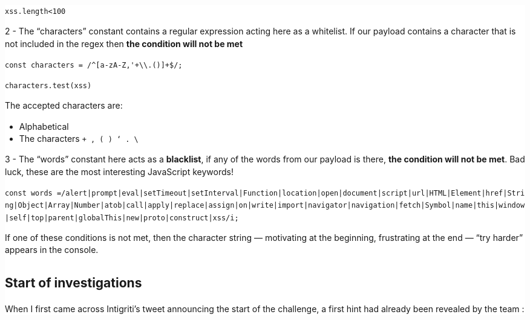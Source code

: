 ```
xss.length<100 
```

2 - The “characters” constant contains a regular expression acting here as a whitelist. If our payload contains a character that is not included in the regex then **the condition will not be met**

```
const characters = /^[a-zA-Z,'+\\.()]+$/;
```

```
characters.test(xss)
```

The accepted characters are:

- Alphabetical
- The characters `+ , ( ) ‘ . \`

3 - The “words” constant here acts as a **blacklist**, if any of the words from our payload is there, **the condition will not be met**. Bad luck, these are the most interesting JavaScript keywords!

```
const words =/alert|prompt|eval|setTimeout|setInterval|Function|location|open|document|script|url|HTML|Element|href|String|Object|Array|Number|atob|call|apply|replace|assign|on|write|import|navigator|navigation|fetch|Symbol|name|this|window|self|top|parent|globalThis|new|proto|construct|xss/i;
```

If one of these conditions is not met, then the character string — motivating at the beginning, frustrating at the end — “try harder” appears in the console.

Start of investigations
------
When I first came across Intigriti’s tweet announcing the start of the challenge, a first hint had already been revealed by the team :
